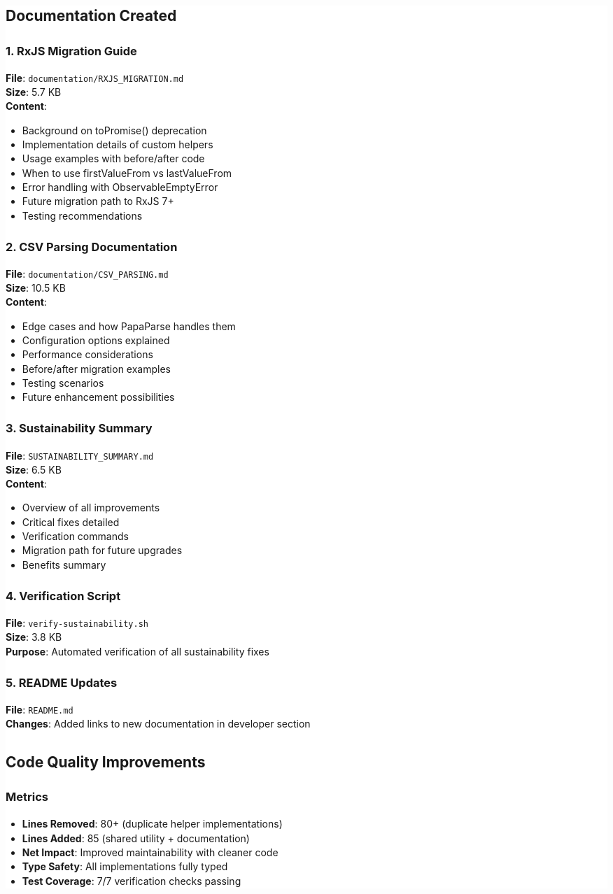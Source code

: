 ## Documentation Created

### 1. RxJS Migration Guide
**File**: `documentation/RXJS_MIGRATION.md`  
**Size**: 5.7 KB  
**Content**:
- Background on toPromise() deprecation
- Implementation details of custom helpers
- Usage examples with before/after code
- When to use firstValueFrom vs lastValueFrom
- Error handling with ObservableEmptyError
- Future migration path to RxJS 7+
- Testing recommendations

### 2. CSV Parsing Documentation
**File**: `documentation/CSV_PARSING.md`  
**Size**: 10.5 KB  
**Content**:
- Edge cases and how PapaParse handles them
- Configuration options explained
- Performance considerations
- Before/after migration examples
- Testing scenarios
- Future enhancement possibilities

### 3. Sustainability Summary
**File**: `SUSTAINABILITY_SUMMARY.md`  
**Size**: 6.5 KB  
**Content**:
- Overview of all improvements
- Critical fixes detailed
- Verification commands
- Migration path for future upgrades
- Benefits summary

### 4. Verification Script
**File**: `verify-sustainability.sh`  
**Size**: 3.8 KB  
**Purpose**: Automated verification of all sustainability fixes

### 5. README Updates
**File**: `README.md`  
**Changes**: Added links to new documentation in developer section

## Code Quality Improvements

### Metrics
- **Lines Removed**: 80+ (duplicate helper implementations)
- **Lines Added**: 85 (shared utility + documentation)
- **Net Impact**: Improved maintainability with cleaner code
- **Type Safety**: All implementations fully typed
- **Test Coverage**: 7/7 verification checks passing
